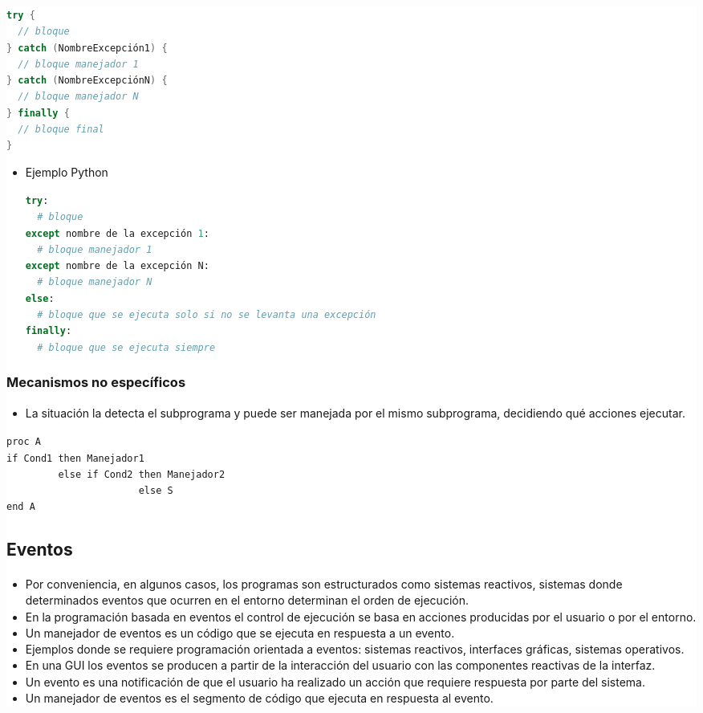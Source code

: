   ```java
  try {
    // bloque
  } catch (NombreExcepción1) {
    // bloque manejador 1
  } catch (NombreExcepciónN) {
    // bloque manejador N
  } finally {
    // bloque final
  }
  ```

* Ejemplo Python

  ```python
  try:
    # bloque
  except nombre de la excepción 1:
    # bloque manejador 1
  except nombre de la excepción N:
    # bloque manejador N
  else: 
    # bloque que se ejecuta solo si no se levanta una excepción
  finally:
    # bloque que se ejecuta siempre
  ```

### Mecanismos no específicos

* La situación la detecta el subprograma y puede ser manejada por el mismo subprograma, decidiendo qué acciones ejecutar.

```plain
proc A
if Cond1 then Manejador1
         else if Cond2 then Manejador2
                       else S
end A
```

## Eventos

* Por conveniencia, en algunos casos, los programas son estructurados como sistemas reactivos, sistemas donde determinados eventos que ocurren en el entorno determinan el orden de ejecución.
* En la programación basada en eventos el control de ejecución se basa en acciones producidas por el usuario o por el entorno.
* Un manejador de eventos es un código que se ejecuta en respuesta a un evento.
* Ejemplos donde se requiere programación orientada a eventos: sistemas reactivos, interfaces gráficas, sistemas operativos.
* En una GUI los eventos se producen a partir de la interacción del usuario con las componentes reactivas de la interfaz.
* Un evento es una notificación de que el usuario ha realizado un acción que requiere respuesta por parte del sistema.
* Un manejador de eventos es el segmento de código que ejecuta en respuesta al evento.
